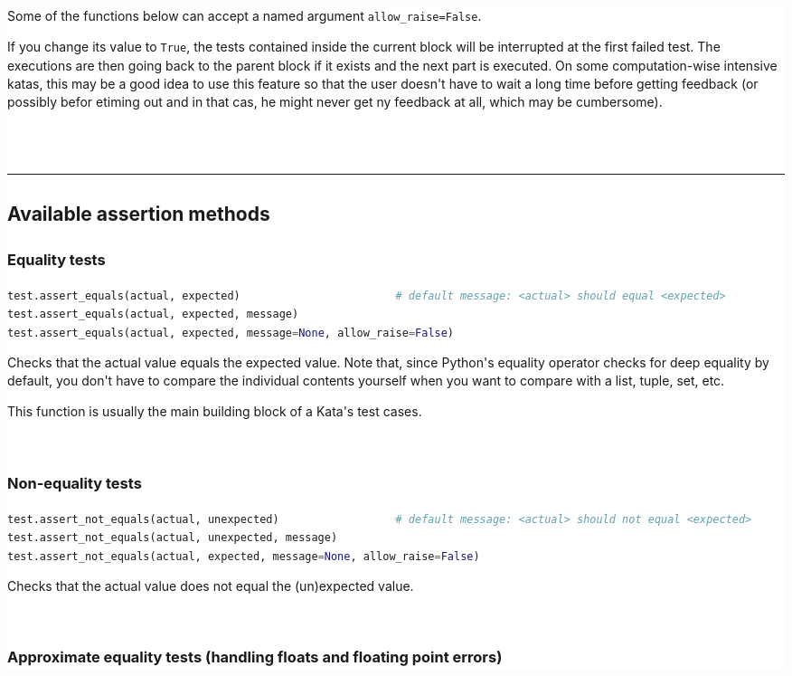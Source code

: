 Some of the functions below can accept a named argument `allow_raise=False`.

If you change its value to `True`, the tests contained inside the current block will be interrupted at the first failed test. The executions are then going back to the parent block if it exists and the next part is executed.
On some computation-wise intensive katas, this may be a good idea to use this feature so that the user doesn't have to wait a long time before getting feedback (or possibly befor etiming out and in that cas, he might never get ny feedback at all, which may be cumbersome).




<br>
<br>




---

## Available assertion methods

### Equality tests

```python
test.assert_equals(actual, expected)                        # default message: <actual> should equal <expected>
test.assert_equals(actual, expected, message)
test.assert_equals(actual, expected, message=None, allow_raise=False)         
```

Checks that the actual value equals the expected value. Note that, since Python's equality operator checks for deep equality by default, you don't have to compare the individual contents yourself when you want to compare with a list, tuple, set, etc.

This function is usually the main building block of a Kata's test cases.  
 


<br>




### Non-equality tests

```python
test.assert_not_equals(actual, unexpected)                  # default message: <actual> should not equal <expected>
test.assert_not_equals(actual, unexpected, message)
test.assert_not_equals(actual, expected, message=None, allow_raise=False)   
```

Checks that the actual value does not equal the (un)expected value.



<br>




### Approximate equality tests (handling floats and floating point errors)
